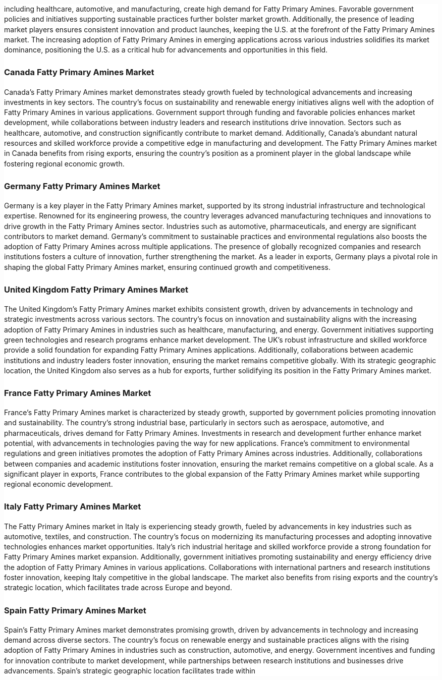 including healthcare, automotive, and manufacturing, create high demand for Fatty Primary Amines. Favorable government policies and initiatives supporting sustainable practices further bolster market growth. Additionally, the presence of leading market players ensures consistent innovation and product launches, keeping the U.S. at the forefront of the Fatty Primary Amines market. The increasing adoption of Fatty Primary Amines in emerging applications across various industries solidifies its market dominance, positioning the U.S. as a critical hub for advancements and opportunities in this field.</p><h3>Canada Fatty Primary Amines Market</h3><p>Canada&rsquo;s Fatty Primary Amines market demonstrates steady growth fueled by technological advancements and increasing investments in key sectors. The country&rsquo;s focus on sustainability and renewable energy initiatives aligns well with the adoption of Fatty Primary Amines in various applications. Government support through funding and favorable policies enhances market development, while collaborations between industry leaders and research institutions drive innovation. Sectors such as healthcare, automotive, and construction significantly contribute to market demand. Additionally, Canada&rsquo;s abundant natural resources and skilled workforce provide a competitive edge in manufacturing and development. The Fatty Primary Amines market in Canada benefits from rising exports, ensuring the country&rsquo;s position as a prominent player in the global landscape while fostering regional economic growth.</p><h3>Germany Fatty Primary Amines Market</h3><p>Germany is a key player in the Fatty Primary Amines market, supported by its strong industrial infrastructure and technological expertise. Renowned for its engineering prowess, the country leverages advanced manufacturing techniques and innovations to drive growth in the Fatty Primary Amines sector. Industries such as automotive, pharmaceuticals, and energy are significant contributors to market demand. Germany&rsquo;s commitment to sustainable practices and environmental regulations also boosts the adoption of Fatty Primary Amines across multiple applications. The presence of globally recognized companies and research institutions fosters a culture of innovation, further strengthening the market. As a leader in exports, Germany plays a pivotal role in shaping the global Fatty Primary Amines market, ensuring continued growth and competitiveness.</p><h3>United Kingdom Fatty Primary Amines Market</h3><p>The United Kingdom&rsquo;s Fatty Primary Amines market exhibits consistent growth, driven by advancements in technology and strategic investments across various sectors. The country&rsquo;s focus on innovation and sustainability aligns with the increasing adoption of Fatty Primary Amines in industries such as healthcare, manufacturing, and energy. Government initiatives supporting green technologies and research programs enhance market development. The UK&rsquo;s robust infrastructure and skilled workforce provide a solid foundation for expanding Fatty Primary Amines applications. Additionally, collaborations between academic institutions and industry leaders foster innovation, ensuring the market remains competitive globally. With its strategic geographic location, the United Kingdom also serves as a hub for exports, further solidifying its position in the Fatty Primary Amines market.</p><h3>France Fatty Primary Amines Market</h3><p>France&rsquo;s Fatty Primary Amines market is characterized by steady growth, supported by government policies promoting innovation and sustainability. The country&rsquo;s strong industrial base, particularly in sectors such as aerospace, automotive, and pharmaceuticals, drives demand for Fatty Primary Amines. Investments in research and development further enhance market potential, with advancements in technologies paving the way for new applications. France&rsquo;s commitment to environmental regulations and green initiatives promotes the adoption of Fatty Primary Amines across industries. Additionally, collaborations between companies and academic institutions foster innovation, ensuring the market remains competitive on a global scale. As a significant player in exports, France contributes to the global expansion of the Fatty Primary Amines market while supporting regional economic development.</p><h3>Italy Fatty Primary Amines Market</h3><p>The Fatty Primary Amines market in Italy is experiencing steady growth, fueled by advancements in key industries such as automotive, textiles, and construction. The country&rsquo;s focus on modernizing its manufacturing processes and adopting innovative technologies enhances market opportunities. Italy&rsquo;s rich industrial heritage and skilled workforce provide a strong foundation for Fatty Primary Amines market expansion. Additionally, government initiatives promoting sustainability and energy efficiency drive the adoption of Fatty Primary Amines in various applications. Collaborations with international partners and research institutions foster innovation, keeping Italy competitive in the global landscape. The market also benefits from rising exports and the country&rsquo;s strategic location, which facilitates trade across Europe and beyond.</p><h3>Spain Fatty Primary Amines Market</h3><p>Spain&rsquo;s Fatty Primary Amines market demonstrates promising growth, driven by advancements in technology and increasing demand across diverse sectors. The country&rsquo;s focus on renewable energy and sustainable practices aligns with the rising adoption of Fatty Primary Amines in industries such as construction, automotive, and energy. Government incentives and funding for innovation contribute to market development, while partnerships between research institutions and businesses drive advancements. Spain&rsquo;s strategic geographic location facilitates trade within